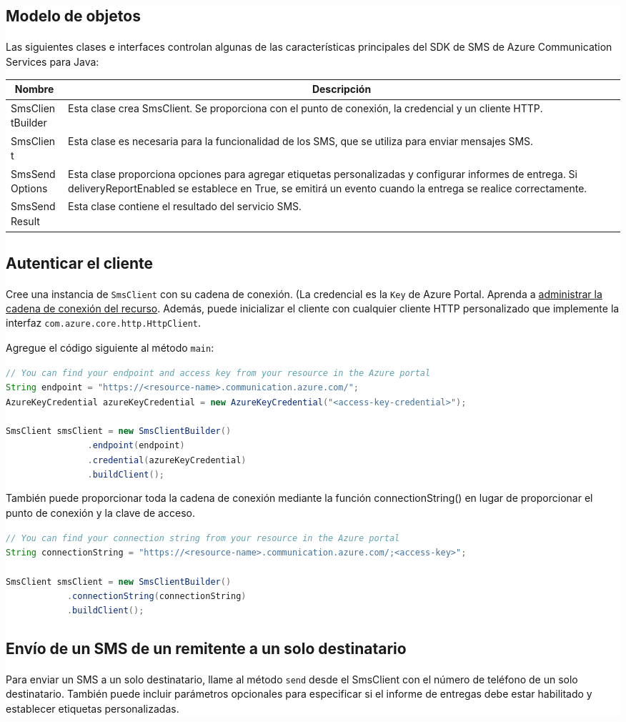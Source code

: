 ## <a name="object-model"></a>Modelo de objetos

Las siguientes clases e interfaces controlan algunas de las características principales del SDK de SMS de Azure Communication Services para Java:

| Nombre                                                             | Descripción                                                                                     |
| ---------------------------------------------------------------- | ----------------------------------------------------------------------------------------------- |
| SmsClientBuilder              | Esta clase crea SmsClient. Se proporciona con el punto de conexión, la credencial y un cliente HTTP. |
| SmsClient                    | Esta clase es necesaria para la funcionalidad de los SMS, que se utiliza para enviar mensajes SMS.                |
| SmsSendOptions               | Esta clase proporciona opciones para agregar etiquetas personalizadas y configurar informes de entrega. Si deliveryReportEnabled se establece en True, se emitirá un evento cuando la entrega se realice correctamente. |        
| SmsSendResult                | Esta clase contiene el resultado del servicio SMS.                                          |

## <a name="authenticate-the-client"></a>Autenticar el cliente

Cree una instancia de `SmsClient` con su cadena de conexión. (La credencial es la `Key` de Azure Portal. Aprenda a [administrar la cadena de conexión del recurso](../../create-communication-resource.md#store-your-connection-string). Además, puede inicializar el cliente con cualquier cliente HTTP personalizado que implemente la interfaz `com.azure.core.http.HttpClient`.

Agregue el código siguiente al método `main`:

```java
// You can find your endpoint and access key from your resource in the Azure portal
String endpoint = "https://<resource-name>.communication.azure.com/";
AzureKeyCredential azureKeyCredential = new AzureKeyCredential("<access-key-credential>");

SmsClient smsClient = new SmsClientBuilder()
                .endpoint(endpoint)
                .credential(azureKeyCredential)
                .buildClient();
```

También puede proporcionar toda la cadena de conexión mediante la función connectionString() en lugar de proporcionar el punto de conexión y la clave de acceso.
```java
// You can find your connection string from your resource in the Azure portal
String connectionString = "https://<resource-name>.communication.azure.com/;<access-key>";

SmsClient smsClient = new SmsClientBuilder()
            .connectionString(connectionString)
            .buildClient();
```

## <a name="send-a-11-sms-message"></a>Envío de un SMS de un remitente a un solo destinatario

Para enviar un SMS a un solo destinatario, llame al método `send` desde el SmsClient con el número de teléfono de un solo destinatario. También puede incluir parámetros opcionales para especificar si el informe de entregas debe estar habilitado y establecer etiquetas personalizadas.
